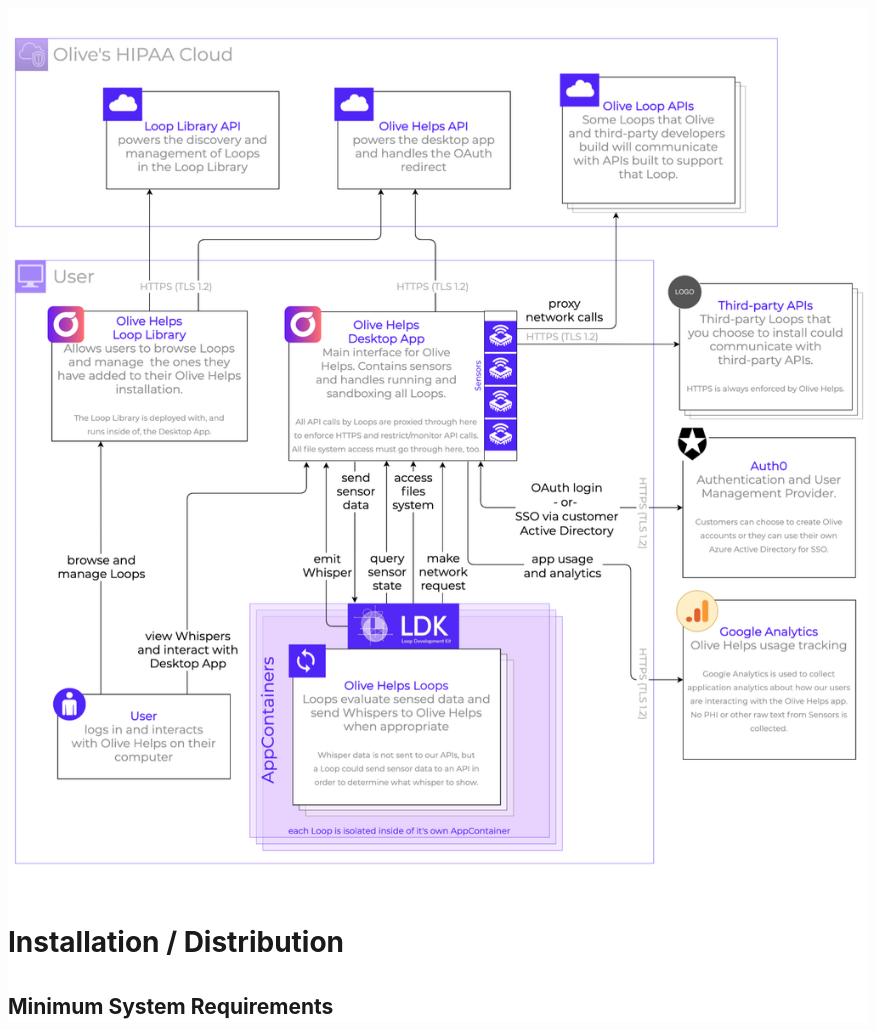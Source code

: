 ![High-level System Diagram](./images/high_level_SD.png)

# Installation / Distribution

## Minimum System Requirements
